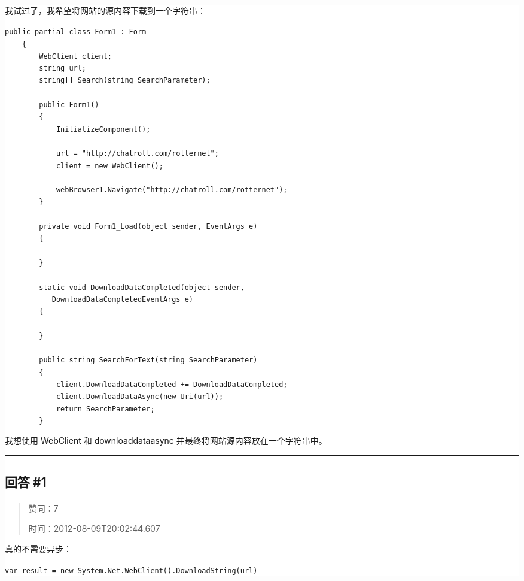我试过了，我希望将网站的源内容下载到一个字符串：

```
public partial class Form1 : Form
    {
        WebClient client;
        string url;
        string[] Search(string SearchParameter);

        public Form1()
        {
            InitializeComponent();

            url = "http://chatroll.com/rotternet";
            client = new WebClient();

            webBrowser1.Navigate("http://chatroll.com/rotternet");
        }

        private void Form1_Load(object sender, EventArgs e)
        {

        }

        static void DownloadDataCompleted(object sender,
           DownloadDataCompletedEventArgs e)
        {

        }

        public string SearchForText(string SearchParameter)
        {
            client.DownloadDataCompleted += DownloadDataCompleted;
            client.DownloadDataAsync(new Uri(url));
            return SearchParameter;
        } 
```

我想使用 WebClient 和 downloaddataasync 并最终将网站源内容放在一个字符串中。

* * *

## 回答 #1

> 赞同：7
> 
> 时间：2012-08-09T20:02:44.607

真的不需要异步：

```
var result = new System.Net.WebClient().DownloadString(url) 
```
